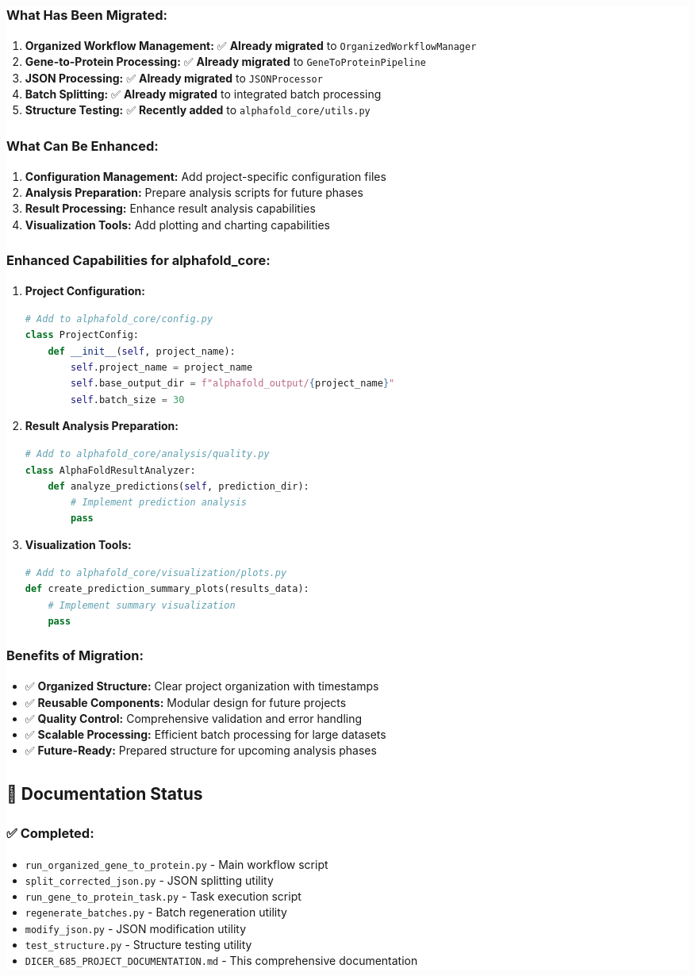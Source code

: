### **What Has Been Migrated:**
1. **Organized Workflow Management:** ✅ **Already migrated** to `OrganizedWorkflowManager`
2. **Gene-to-Protein Processing:** ✅ **Already migrated** to `GeneToProteinPipeline`
3. **JSON Processing:** ✅ **Already migrated** to `JSONProcessor`
4. **Batch Splitting:** ✅ **Already migrated** to integrated batch processing
5. **Structure Testing:** ✅ **Recently added** to `alphafold_core/utils.py`

### **What Can Be Enhanced:**
1. **Configuration Management:** Add project-specific configuration files
2. **Analysis Preparation:** Prepare analysis scripts for future phases
3. **Result Processing:** Enhance result analysis capabilities
4. **Visualization Tools:** Add plotting and charting capabilities

### **Enhanced Capabilities for alphafold_core:**

1. **Project Configuration:**
   ```python
   # Add to alphafold_core/config.py
   class ProjectConfig:
       def __init__(self, project_name):
           self.project_name = project_name
           self.base_output_dir = f"alphafold_output/{project_name}"
           self.batch_size = 30
   ```

2. **Result Analysis Preparation:**
   ```python
   # Add to alphafold_core/analysis/quality.py
   class AlphaFoldResultAnalyzer:
       def analyze_predictions(self, prediction_dir):
           # Implement prediction analysis
           pass
   ```

3. **Visualization Tools:**
   ```python
   # Add to alphafold_core/visualization/plots.py
   def create_prediction_summary_plots(results_data):
       # Implement summary visualization
       pass
   ```

### **Benefits of Migration:**
- ✅ **Organized Structure:** Clear project organization with timestamps
- ✅ **Reusable Components:** Modular design for future projects
- ✅ **Quality Control:** Comprehensive validation and error handling
- ✅ **Scalable Processing:** Efficient batch processing for large datasets
- ✅ **Future-Ready:** Prepared structure for upcoming analysis phases

## 📖 Documentation Status

### ✅ **Completed:**
- `run_organized_gene_to_protein.py` - Main workflow script
- `split_corrected_json.py` - JSON splitting utility
- `run_gene_to_protein_task.py` - Task execution script
- `regenerate_batches.py` - Batch regeneration utility
- `modify_json.py` - JSON modification utility
- `test_structure.py` - Structure testing utility
- `DICER_685_PROJECT_DOCUMENTATION.md` - This comprehensive documentation
